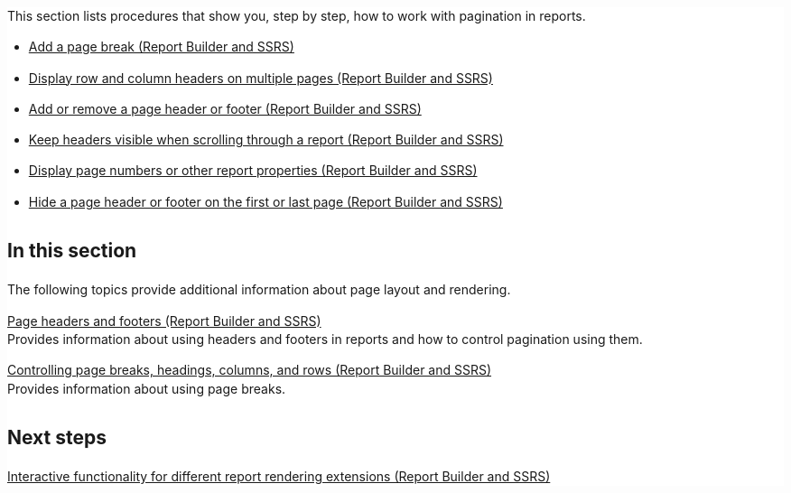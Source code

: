  This section lists procedures that show you, step by step, how to work with pagination in reports.  
  
* [Add a page break &#40;Report Builder and SSRS&#41;](/sql/reporting-services/report-design/add-a-page-break-report-builder-and-ssrs)  
  
* [Display row and column headers on multiple pages &#40;Report Builder and SSRS&#41;](/sql/reporting-services/report-design/display-row-and-column-headers-on-multiple-pages-report-builder-and-ssrs)  
  
* [Add or remove a page header or footer &#40;Report Builder and SSRS&#41;](/sql/reporting-services/report-design/add-or-remove-a-page-header-or-footer-report-builder-and-ssrs)  
  
* [Keep headers visible when scrolling through a report &#40;Report Builder and SSRS&#41;](/sql/reporting-services/report-design/keep-headers-visible-when-scrolling-through-a-report-report-builder-and-ssrs)  
  
* [Display page numbers or other report properties &#40;Report Builder and SSRS&#41;](/sql/reporting-services/report-design/display-page-numbers-or-other-report-properties-report-builder-and-ssrs)  
  
* [Hide a page header or footer on the first or last page &#40;Report Builder and SSRS&#41;](/sql/reporting-services/report-design/hide-a-page-header-or-footer-on-the-first-or-last-page-report-builder-and-ssrs)  
  
##  <a name="InThisSection"></a> In this section  
 The following topics provide additional information about page layout and rendering.  
  
 [Page headers and footers &#40;Report Builder and SSRS&#41;](/sql/reporting-services/report-design/page-headers-and-footers-report-builder-and-ssrs)  
 Provides information about using headers and footers in reports and how to control pagination using them.  
  
 [Controlling page breaks, headings, columns, and rows &#40;Report Builder and SSRS&#41;](control-page-breaks-headings-columns-rows-report-builder.md)  
 Provides information about using page breaks.  
  
## Next steps

 [Interactive functionality for different report rendering extensions &#40;Report Builder and SSRS&#41;](/sql/reporting-services/report-builder/interactive-functionality-different-report-rendering-extensions)
